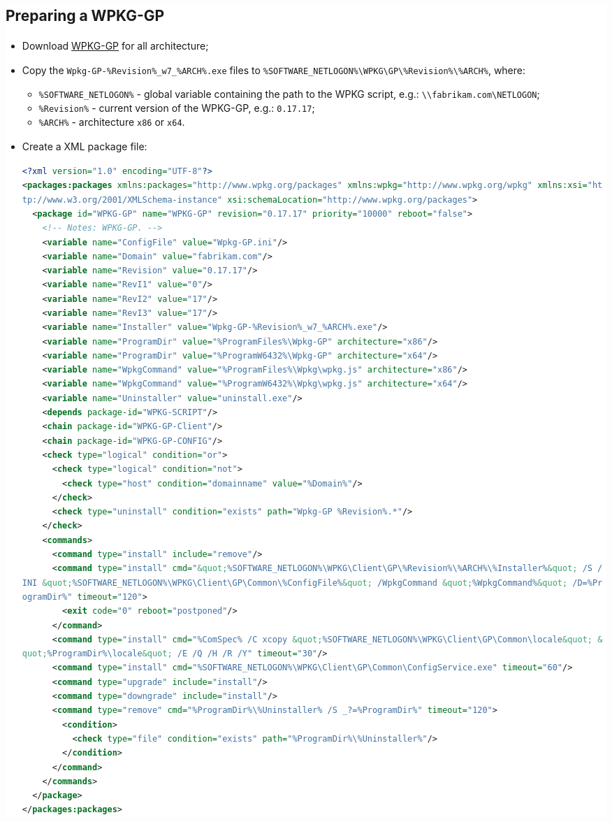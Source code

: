 ## Preparing a WPKG-GP

- Download [WPKG-GP](https://github.com/sonicnkt/wpkg-gp/releases) for all architecture;
- Copy the `Wpkg-GP-%Revision%_w7_%ARCH%.exe` files to `%SOFTWARE_NETLOGON%\WPKG\GP\%Revision%\%ARCH%`,
  where:
    * `%SOFTWARE_NETLOGON%` - global variable containing the path to the WPKG script,
      e.g.: `\\fabrikam.com\NETLOGON`;
    * `%Revision%` - current version of the WPKG-GP, e.g.: `0.17.17`;
    * `%ARCH%` - architecture `x86` or `x64`.
- Create a XML package file:

  ```xml
  <?xml version="1.0" encoding="UTF-8"?>
  <packages:packages xmlns:packages="http://www.wpkg.org/packages" xmlns:wpkg="http://www.wpkg.org/wpkg" xmlns:xsi="http://www.w3.org/2001/XMLSchema-instance" xsi:schemaLocation="http://www.wpkg.org/packages">
    <package id="WPKG-GP" name="WPKG-GP" revision="0.17.17" priority="10000" reboot="false">
      <!-- Notes: WPKG-GP. -->
      <variable name="ConfigFile" value="Wpkg-GP.ini"/>
      <variable name="Domain" value="fabrikam.com"/>
      <variable name="Revision" value="0.17.17"/>
      <variable name="RevI1" value="0"/>
      <variable name="RevI2" value="17"/>
      <variable name="RevI3" value="17"/>
      <variable name="Installer" value="Wpkg-GP-%Revision%_w7_%ARCH%.exe"/>
      <variable name="ProgramDir" value="%ProgramFiles%\Wpkg-GP" architecture="x86"/>
      <variable name="ProgramDir" value="%ProgramW6432%\Wpkg-GP" architecture="x64"/>
      <variable name="WpkgCommand" value="%ProgramFiles%\Wpkg\wpkg.js" architecture="x86"/>
      <variable name="WpkgCommand" value="%ProgramW6432%\Wpkg\wpkg.js" architecture="x64"/>
      <variable name="Uninstaller" value="uninstall.exe"/>
      <depends package-id="WPKG-SCRIPT"/>
      <chain package-id="WPKG-GP-Client"/>
      <chain package-id="WPKG-GP-CONFIG"/>
      <check type="logical" condition="or">
        <check type="logical" condition="not">
          <check type="host" condition="domainname" value="%Domain%"/>
        </check>
        <check type="uninstall" condition="exists" path="Wpkg-GP %Revision%.*"/>
      </check>
      <commands>
        <command type="install" include="remove"/>
        <command type="install" cmd="&quot;%SOFTWARE_NETLOGON%\WPKG\Client\GP\%Revision%\%ARCH%\%Installer%&quot; /S /INI &quot;%SOFTWARE_NETLOGON%\WPKG\Client\GP\Common\%ConfigFile%&quot; /WpkgCommand &quot;%WpkgCommand%&quot; /D=%ProgramDir%" timeout="120">
          <exit code="0" reboot="postponed"/>
        </command>
        <command type="install" cmd="%ComSpec% /C xcopy &quot;%SOFTWARE_NETLOGON%\WPKG\Client\GP\Common\locale&quot; &quot;%ProgramDir%\locale&quot; /E /Q /H /R /Y" timeout="30"/>
        <command type="install" cmd="%SOFTWARE_NETLOGON%\WPKG\Client\GP\Common\ConfigService.exe" timeout="60"/>
        <command type="upgrade" include="install"/>
        <command type="downgrade" include="install"/>
        <command type="remove" cmd="%ProgramDir%\%Uninstaller% /S _?=%ProgramDir%" timeout="120">
          <condition>
            <check type="file" condition="exists" path="%ProgramDir%\%Uninstaller%"/>
          </condition>
        </command>
      </commands>
    </package>
  </packages:packages>
  ```
